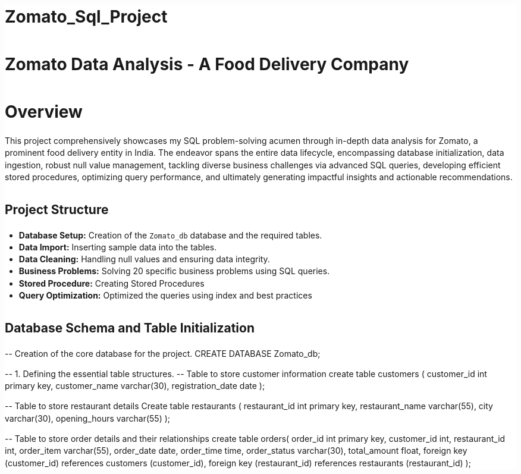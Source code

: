 # Zomato_Sql_Project
# Zomato Data Analysis - A Food Delivery Company

# Overview

This project comprehensively showcases my SQL problem-solving acumen through in-depth data analysis for Zomato, a prominent food delivery entity in India. The endeavor spans the entire data lifecycle, encompassing database initialization, data ingestion, robust null value management, tackling diverse business challenges via advanced SQL queries, developing efficient stored procedures, optimizing query performance, and ultimately generating impactful insights and actionable recommendations.

## Project Structure

- **Database Setup:** Creation of the `Zomato_db` database and the required tables.
- **Data Import:** Inserting sample data into the tables.
- **Data Cleaning:** Handling null values and ensuring data integrity.
- **Business Problems:** Solving 20 specific business problems using SQL queries.
- **Stored Procedure:** Creating Stored Procedures
- **Query Optimization:** Optimized the queries using index and best practices

## Database Schema and Table Initialization

-- Creation of the core database for the project.
CREATE DATABASE Zomato_db;

-- 1. Defining the essential table structures.
-- Table to store customer information
create table customers (
    customer_id int primary key,
    customer_name varchar(30),
    registration_date date
);

-- Table to store restaurant details
Create table restaurants (
	restaurant_id int primary key,
    restaurant_name varchar(55),
    city varchar(30),
    opening_hours varchar(55)
);

-- Table to store order details and their relationships
create table orders(
    order_id int primary key,
    customer_id int,
    restaurant_id int,
    order_item varchar(55),
    order_date date,
    order_time time,
    order_status varchar(30),
    total_amount float,
    foreign key (customer_id) references customers (customer_id),
    foreign key (restaurant_id) references restaurants (restaurant_id)
);
